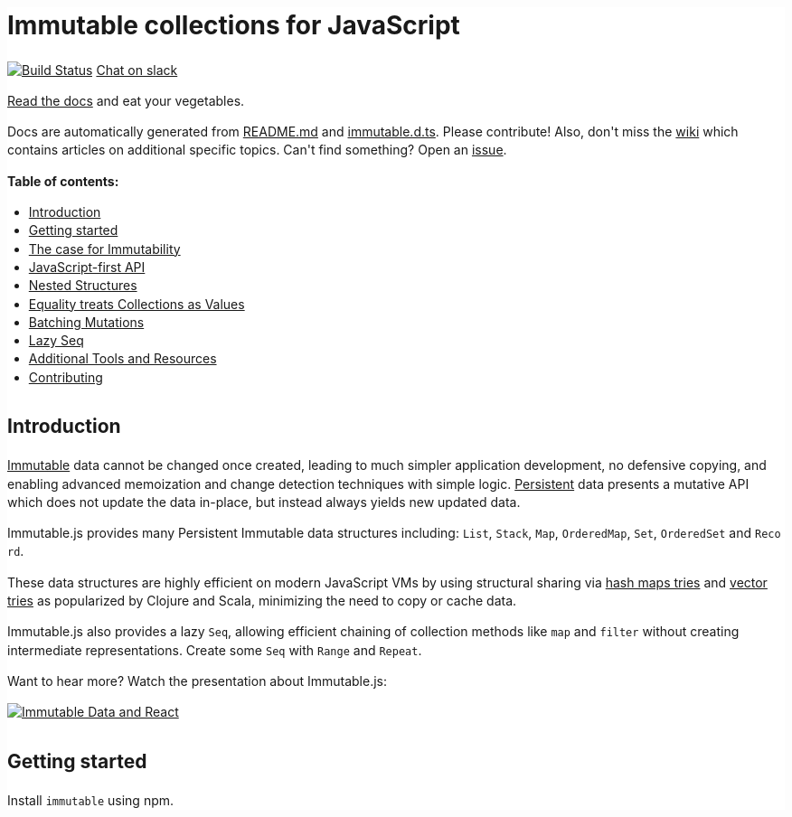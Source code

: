 # Immutable collections for JavaScript

[![Build Status](https://github.com/immutable-js/immutable-js/actions/workflows/ci.yml/badge.svg?branch=main)](https://github.com/immutable-js/immutable-js/actions/workflows/ci.yml?query=branch%3Amain) [Chat on slack](https://immutable-js.slack.com)

[Read the docs](https://immutable-js.com) and eat your vegetables.

Docs are automatically generated from [README.md][] and [immutable.d.ts][].
Please contribute! Also, don't miss the [wiki][] which contains articles on
additional specific topics. Can't find something? Open an [issue][].

**Table of contents:**

- [Introduction](#introduction)
- [Getting started](#getting-started)
- [The case for Immutability](#the-case-for-immutability)
- [JavaScript-first API](#javascript-first-api)
- [Nested Structures](#nested-structures)
- [Equality treats Collections as Values](#equality-treats-collections-as-values)
- [Batching Mutations](#batching-mutations)
- [Lazy Seq](#lazy-seq)
- [Additional Tools and Resources](#additional-tools-and-resources)
- [Contributing](#contributing)

## Introduction

[Immutable][] data cannot be changed once created, leading to much simpler
application development, no defensive copying, and enabling advanced memoization
and change detection techniques with simple logic. [Persistent][] data presents
a mutative API which does not update the data in-place, but instead always
yields new updated data.

Immutable.js provides many Persistent Immutable data structures including:
`List`, `Stack`, `Map`, `OrderedMap`, `Set`, `OrderedSet` and `Record`.

These data structures are highly efficient on modern JavaScript VMs by using
structural sharing via [hash maps tries][] and [vector tries][] as popularized
by Clojure and Scala, minimizing the need to copy or cache data.

Immutable.js also provides a lazy `Seq`, allowing efficient
chaining of collection methods like `map` and `filter` without creating
intermediate representations. Create some `Seq` with `Range` and `Repeat`.

Want to hear more? Watch the presentation about Immutable.js:

[![Immutable Data and React](website/public/Immutable-Data-and-React-YouTube.png)](https://youtu.be/I7IdS-PbEgI)

[readme.md]: https://github.com/immutable-js/immutable-js/blob/main/README.md
[immutable.d.ts]: https://github.com/immutable-js/immutable-js/blob/main/type-definitions/immutable.d.ts
[wiki]: https://github.com/immutable-js/immutable-js/wiki
[issue]: https://github.com/immutable-js/immutable-js/issues
[persistent]: https://en.wikipedia.org/wiki/Persistent_data_structure
[immutable]: https://en.wikipedia.org/wiki/Immutable_object
[hash maps tries]: https://en.wikipedia.org/wiki/Hash_array_mapped_trie
[vector tries]: https://hypirion.com/musings/understanding-persistent-vector-pt-1

## Getting started

Install `immutable` using npm.


[react]: https://reactjs.org/
[flux]: https://facebook.github.io/flux/docs/in-depth-overview/
[es2015]: https://developer.mozilla.org/en-US/docs/Web/JavaScript/New_in_JavaScript/ECMAScript_6_support_in_Mozilla
[array]: https://developer.mozilla.org/en-US/docs/Web/JavaScript/Reference/Global_Objects/Array
[map]: https://developer.mozilla.org/en-US/docs/Web/JavaScript/Reference/Global_Objects/Map
[set]: https://developer.mozilla.org/en-US/docs/Web/JavaScript/Reference/Global_Objects/Set
[iterators]: https://developer.mozilla.org/en-US/docs/Web/JavaScript/Guide/The_Iterator_protocol
[arrow functions]: https://developer.mozilla.org/en-US/docs/Web/JavaScript/Reference/Functions/Arrow_functions
[classes]: https://wiki.ecmascript.org/doku.php?id=strawman:maximally_minimal_classes
[modules]: https://www.2ality.com/2014/09/es6-modules-final.html
[object.is]: https://developer.mozilla.org/en-US/docs/Web/JavaScript/Reference/Global_Objects/Object/is